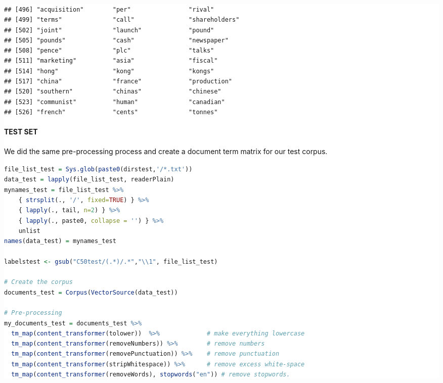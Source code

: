    ## [496] "acquisition"        "per"                "rival"             
    ## [499] "terms"              "call"               "shareholders"      
    ## [502] "joint"              "launch"             "pound"             
    ## [505] "pounds"             "cash"               "newspaper"         
    ## [508] "pence"              "plc"                "talks"             
    ## [511] "marketing"          "asia"               "fiscal"            
    ## [514] "hong"               "kong"               "kongs"             
    ## [517] "china"              "france"             "production"        
    ## [520] "southern"           "chinas"             "chinese"           
    ## [523] "communist"          "human"              "canadian"          
    ## [526] "french"             "cents"              "tonnes"

#### TEST SET

We did the same pre-processing process and create a document term matrix
for our test corpus.

``` r
file_list_test = Sys.glob(paste0(dirstest,'/*.txt'))
data_test = lapply(file_list_test, readerPlain) 
mynames_test = file_list_test %>%
    { strsplit(., '/', fixed=TRUE) } %>%
    { lapply(., tail, n=2) } %>%
    { lapply(., paste0, collapse = '') } %>%
    unlist
names(data_test) = mynames_test

labelstest <- gsub("C50test/(.*)/.*","\\1", file_list_test)

# Create the corpus
documents_test = Corpus(VectorSource(data_test))

# Pre-processing
my_documents_test = documents_test %>%
  tm_map(content_transformer(tolower))  %>%             # make everything lowercase
  tm_map(content_transformer(removeNumbers)) %>%        # remove numbers
  tm_map(content_transformer(removePunctuation)) %>%    # remove punctuation 
  tm_map(content_transformer(stripWhitespace)) %>%      # remove excess white-space
  tm_map(content_transformer(removeWords), stopwords("en")) # remove stopwords.
```
